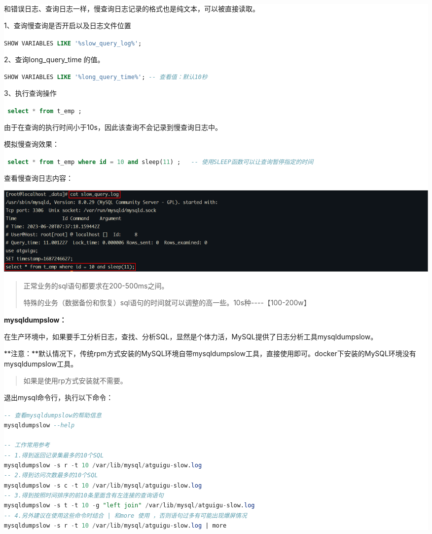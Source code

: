 和错误日志、查询日志一样，慢查询日志记录的格式也是纯文本，可以被直接读取。

1、查询慢查询是否开启以及日志文件位置

```sql
SHOW VARIABLES LIKE '%slow_query_log%'; 
```

2、查询long_query_time 的值。

```sql
SHOW VARIABLES LIKE '%long_query_time%'; -- 查看值：默认10秒
```

3、执行查询操作

```sql
 select * from t_emp ;
```

由于在查询的执行时间小于10s，因此该查询不会记录到慢查询日志中。

模拟慢查询效果：

```sql
 select * from t_emp where id = 10 and sleep(11) ;   -- 使用SLEEP函数可以让查询暂停指定的时间
```

查看慢查询日志内容：

![image-20230620153835034](05-Log.assets/image-20230620153835034.png)

> 正常业务的sql语句都要求在200-500ms之间。
>
> 特殊的业务（数据备份和恢复）sql语句的时间就可以调整的高一些。10s种----【100-200w】

**mysqldumpslow：**

在生产环境中，如果要手工分析日志，查找、分析SQL，显然是个体力活，MySQL提供了日志分析工具mysqldumpslow。

**注意：**默认情况下，传统rpm方式安装的MySQL环境自带mysqldumpslow工具，直接使用即可。docker下安装的MySQL环境没有mysqldumpslow工具。

> 如果是使用rp方式安装就不需要。

退出mysql命令行，执行以下命令：

```sql
-- 查看mysqldumpslow的帮助信息
mysqldumpslow --help

-- 工作常用参考
-- 1.得到返回记录集最多的10个SQL
mysqldumpslow -s r -t 10 /var/lib/mysql/atguigu-slow.log
-- 2.得到访问次数最多的10个SQL
mysqldumpslow -s c -t 10 /var/lib/mysql/atguigu-slow.log
-- 3.得到按照时间排序的前10条里面含有左连接的查询语句
mysqldumpslow -s t -t 10 -g "left join" /var/lib/mysql/atguigu-slow.log
-- 4.另外建议在使用这些命令时结合 | 和more 使用 ，否则语句过多有可能出现爆屏情况
mysqldumpslow -s r -t 10 /var/lib/mysql/atguigu-slow.log | more
```
